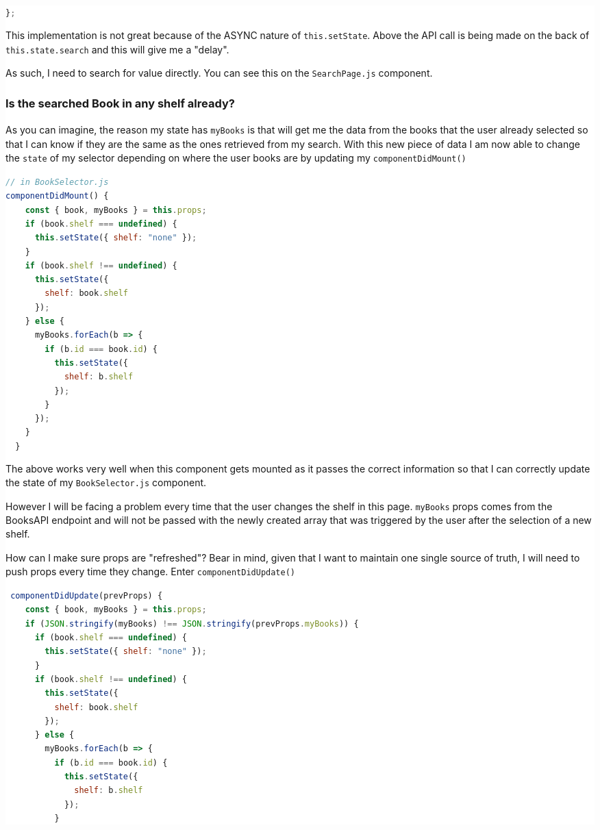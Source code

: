 ```jsx
};
```

This implementation is not great because of the ASYNC nature of `this.setState`. Above the API call is being made on the back of `this.state.search` and this will give me a "delay".

As such, I need to search for value directly. You can see this on the `SearchPage.js` component.

### Is the searched Book in any shelf already?

As you can imagine, the reason my state has `myBooks` is that will get me the data from the books that the user already selected so that I can know if they are the same as the ones retrieved from my search.
With this new piece of data I am now able to change the `state` of my selector depending on where the user books are by updating my `componentDidMount()`

```jsx
// in BookSelector.js
componentDidMount() {
    const { book, myBooks } = this.props;
    if (book.shelf === undefined) {
      this.setState({ shelf: "none" });
    }
    if (book.shelf !== undefined) {
      this.setState({
        shelf: book.shelf
      });
    } else {
      myBooks.forEach(b => {
        if (b.id === book.id) {
          this.setState({
            shelf: b.shelf
          });
        }
      });
    }
  }
```

The above works very well when this component gets mounted as it passes the correct information so that I can correctly update the state of my `BookSelector.js` component.

However I will be facing a problem every time that the user changes the shelf in this page. `myBooks` props comes from the BooksAPI endpoint and will not be passed with the newly created array that was triggered by the user after the selection of a new shelf.

How can I make sure props are "refreshed"? Bear in mind, given that I want to maintain one single source of truth, I will need to push props every time they change. Enter `componentDidUpdate()`

```jsx
 componentDidUpdate(prevProps) {
    const { book, myBooks } = this.props;
    if (JSON.stringify(myBooks) !== JSON.stringify(prevProps.myBooks)) {
      if (book.shelf === undefined) {
        this.setState({ shelf: "none" });
      }
      if (book.shelf !== undefined) {
        this.setState({
          shelf: book.shelf
        });
      } else {
        myBooks.forEach(b => {
          if (b.id === book.id) {
            this.setState({
              shelf: b.shelf
            });
          }
```